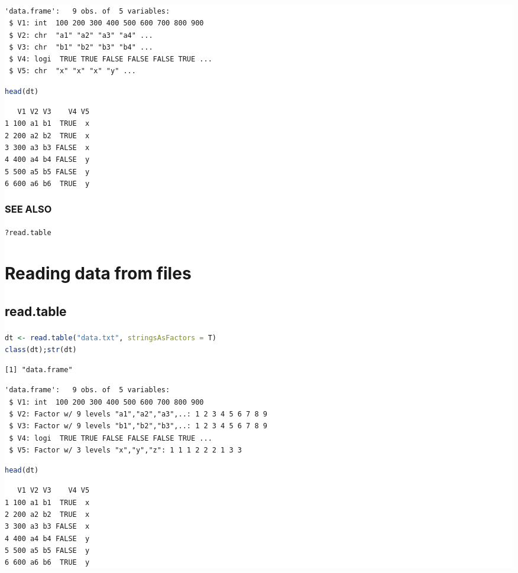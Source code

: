 ```
'data.frame':	9 obs. of  5 variables:
 $ V1: int  100 200 300 400 500 600 700 800 900
 $ V2: chr  "a1" "a2" "a3" "a4" ...
 $ V3: chr  "b1" "b2" "b3" "b4" ...
 $ V4: logi  TRUE TRUE FALSE FALSE FALSE TRUE ...
 $ V5: chr  "x" "x" "x" "y" ...
```

```r
head(dt)
```

```
   V1 V2 V3    V4 V5
1 100 a1 b1  TRUE  x
2 200 a2 b2  TRUE  x
3 300 a3 b3 FALSE  x
4 400 a4 b4 FALSE  y
5 500 a5 b5 FALSE  y
6 600 a6 b6  TRUE  y
```

### SEE ALSO

```r
?read.table
```

Reading data from files
========================================================

## read.table


```r
dt <- read.table("data.txt", stringsAsFactors = T)
class(dt);str(dt)
```

```
[1] "data.frame"
```

```
'data.frame':	9 obs. of  5 variables:
 $ V1: int  100 200 300 400 500 600 700 800 900
 $ V2: Factor w/ 9 levels "a1","a2","a3",..: 1 2 3 4 5 6 7 8 9
 $ V3: Factor w/ 9 levels "b1","b2","b3",..: 1 2 3 4 5 6 7 8 9
 $ V4: logi  TRUE TRUE FALSE FALSE FALSE TRUE ...
 $ V5: Factor w/ 3 levels "x","y","z": 1 1 1 2 2 2 1 3 3
```

```r
head(dt)
```

```
   V1 V2 V3    V4 V5
1 100 a1 b1  TRUE  x
2 200 a2 b2  TRUE  x
3 300 a3 b3 FALSE  x
4 400 a4 b4 FALSE  y
5 500 a5 b5 FALSE  y
6 600 a6 b6  TRUE  y
```
